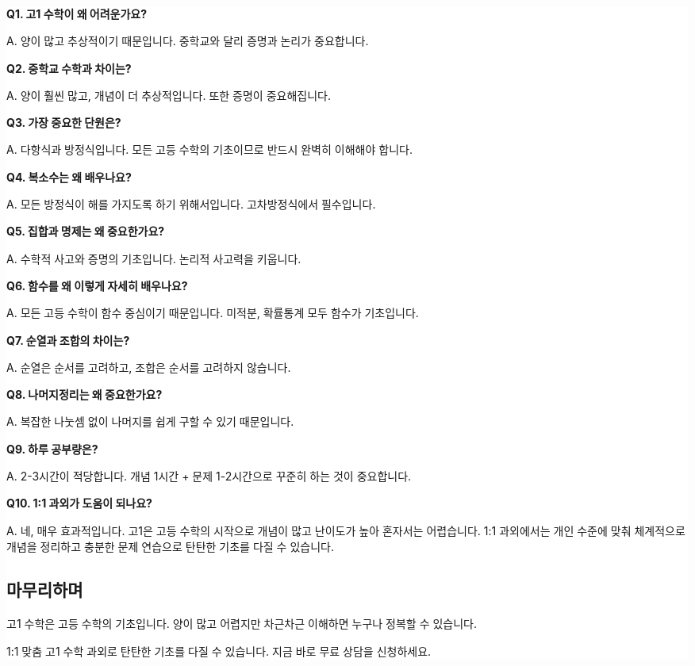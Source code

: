 **Q1. 고1 수학이 왜 어려운가요?**

A. 양이 많고 추상적이기 때문입니다.
중학교와 달리 증명과 논리가 중요합니다.

**Q2. 중학교 수학과 차이는?**

A. 양이 훨씬 많고,
개념이 더 추상적입니다.
또한 증명이 중요해집니다.

**Q3. 가장 중요한 단원은?**

A. 다항식과 방정식입니다.
모든 고등 수학의 기초이므로
반드시 완벽히 이해해야 합니다.

**Q4. 복소수는 왜 배우나요?**

A. 모든 방정식이 해를 가지도록 하기 위해서입니다.
고차방정식에서 필수입니다.

**Q5. 집합과 명제는 왜 중요한가요?**

A. 수학적 사고와 증명의 기초입니다.
논리적 사고력을 키웁니다.

**Q6. 함수를 왜 이렇게 자세히 배우나요?**

A. 모든 고등 수학이 함수 중심이기 때문입니다.
미적분, 확률통계 모두 함수가 기초입니다.

**Q7. 순열과 조합의 차이는?**

A. 순열은 순서를 고려하고,
조합은 순서를 고려하지 않습니다.

**Q8. 나머지정리는 왜 중요한가요?**

A. 복잡한 나눗셈 없이
나머지를 쉽게 구할 수 있기 때문입니다.

**Q9. 하루 공부량은?**

A. 2-3시간이 적당합니다.
개념 1시간 + 문제 1-2시간으로
꾸준히 하는 것이 중요합니다.

**Q10. 1:1 과외가 도움이 되나요?**

A. 네, 매우 효과적입니다.
고1은 고등 수학의 시작으로
개념이 많고 난이도가 높아
혼자서는 어렵습니다.
1:1 과외에서는 개인 수준에 맞춰
체계적으로 개념을 정리하고
충분한 문제 연습으로
탄탄한 기초를 다질 수 있습니다.

## 마무리하며

고1 수학은 고등 수학의 기초입니다.
양이 많고 어렵지만 차근차근 이해하면
누구나 정복할 수 있습니다.

1:1 맞춤 고1 수학 과외로 탄탄한 기초를 다질 수 있습니다.
지금 바로 무료 상담을 신청하세요.
